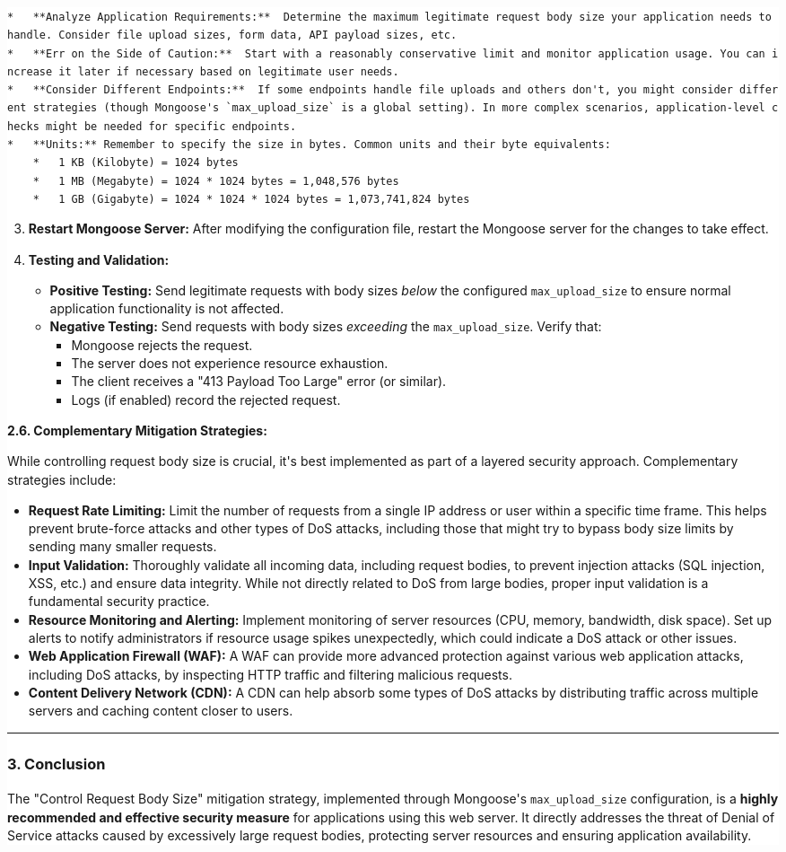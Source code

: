     *   **Analyze Application Requirements:**  Determine the maximum legitimate request body size your application needs to handle. Consider file upload sizes, form data, API payload sizes, etc.
    *   **Err on the Side of Caution:**  Start with a reasonably conservative limit and monitor application usage. You can increase it later if necessary based on legitimate user needs.
    *   **Consider Different Endpoints:**  If some endpoints handle file uploads and others don't, you might consider different strategies (though Mongoose's `max_upload_size` is a global setting). In more complex scenarios, application-level checks might be needed for specific endpoints.
    *   **Units:** Remember to specify the size in bytes. Common units and their byte equivalents:
        *   1 KB (Kilobyte) = 1024 bytes
        *   1 MB (Megabyte) = 1024 * 1024 bytes = 1,048,576 bytes
        *   1 GB (Gigabyte) = 1024 * 1024 * 1024 bytes = 1,073,741,824 bytes

3.  **Restart Mongoose Server:**  After modifying the configuration file, restart the Mongoose server for the changes to take effect.

4.  **Testing and Validation:**

    *   **Positive Testing:**  Send legitimate requests with body sizes *below* the configured `max_upload_size` to ensure normal application functionality is not affected.
    *   **Negative Testing:**  Send requests with body sizes *exceeding* the `max_upload_size`. Verify that:
        *   Mongoose rejects the request.
        *   The server does not experience resource exhaustion.
        *   The client receives a "413 Payload Too Large" error (or similar).
        *   Logs (if enabled) record the rejected request.

**2.6. Complementary Mitigation Strategies:**

While controlling request body size is crucial, it's best implemented as part of a layered security approach. Complementary strategies include:

*   **Request Rate Limiting:**  Limit the number of requests from a single IP address or user within a specific time frame. This helps prevent brute-force attacks and other types of DoS attacks, including those that might try to bypass body size limits by sending many smaller requests.
*   **Input Validation:**  Thoroughly validate all incoming data, including request bodies, to prevent injection attacks (SQL injection, XSS, etc.) and ensure data integrity. While not directly related to DoS from large bodies, proper input validation is a fundamental security practice.
*   **Resource Monitoring and Alerting:**  Implement monitoring of server resources (CPU, memory, bandwidth, disk space). Set up alerts to notify administrators if resource usage spikes unexpectedly, which could indicate a DoS attack or other issues.
*   **Web Application Firewall (WAF):**  A WAF can provide more advanced protection against various web application attacks, including DoS attacks, by inspecting HTTP traffic and filtering malicious requests.
*   **Content Delivery Network (CDN):**  A CDN can help absorb some types of DoS attacks by distributing traffic across multiple servers and caching content closer to users.

---

### 3. Conclusion

The "Control Request Body Size" mitigation strategy, implemented through Mongoose's `max_upload_size` configuration, is a **highly recommended and effective security measure** for applications using this web server. It directly addresses the threat of Denial of Service attacks caused by excessively large request bodies, protecting server resources and ensuring application availability.
